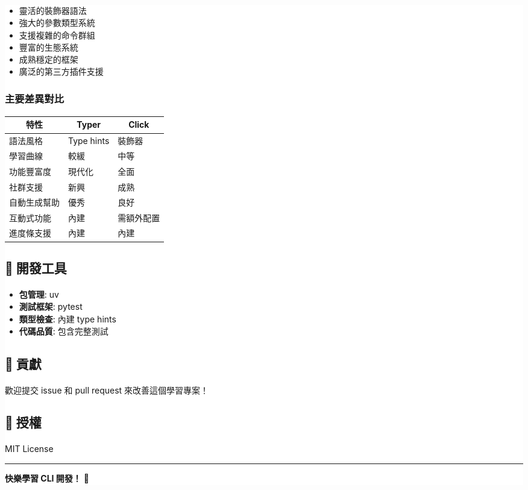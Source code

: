 - 靈活的裝飾器語法
- 強大的參數類型系統
- 支援複雜的命令群組
- 豐富的生態系統
- 成熟穩定的框架
- 廣泛的第三方插件支援

### 主要差異對比

| 特性         | Typer      | Click      |
| ------------ | ---------- | ---------- |
| 語法風格     | Type hints | 裝飾器     |
| 學習曲線     | 較緩       | 中等       |
| 功能豐富度   | 現代化     | 全面       |
| 社群支援     | 新興       | 成熟       |
| 自動生成幫助 | 優秀       | 良好       |
| 互動式功能   | 內建       | 需額外配置 |
| 進度條支援   | 內建       | 內建       |

## 🔧 開發工具

- **包管理**: uv
- **測試框架**: pytest
- **類型檢查**: 內建 type hints
- **代碼品質**: 包含完整測試

## 🤝 貢獻

歡迎提交 issue 和 pull request 來改善這個學習專案！

## 📄 授權

MIT License

---

**快樂學習 CLI 開發！** 🎉
